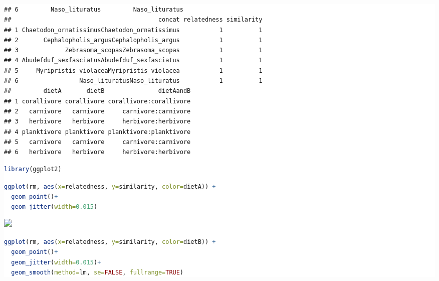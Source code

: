     ## 6         Naso_lituratus         Naso_lituratus
    ##                                         concat relatedness similarity
    ## 1 Chaetodon_ornatissimusChaetodon_ornatissimus           1          1
    ## 2       Cephalopholis_argusCephalopholis_argus           1          1
    ## 3             Zebrasoma_scopasZebrasoma_scopas           1          1
    ## 4 Abudefduf_sexfasciatusAbudefduf_sexfasciatus           1          1
    ## 5     Myripristis_violaceaMyripristis_violacea           1          1
    ## 6                 Naso_lituratusNaso_lituratus           1          1
    ##         dietA       dietB               dietAandB
    ## 1 corallivore corallivore corallivore:corallivore
    ## 2   carnivore   carnivore     carnivore:carnivore
    ## 3   herbivore   herbivore     herbivore:herbivore
    ## 4 planktivore planktivore planktivore:planktivore
    ## 5   carnivore   carnivore     carnivore:carnivore
    ## 6   herbivore   herbivore     herbivore:herbivore

``` r
library(ggplot2)
```

``` r
ggplot(rm, aes(x=relatedness, y=similarity, color=dietA)) +
  geom_point()+
  geom_jitter(width=0.015)
```

![](relatedness_vs_microbiome_files/figure-gfm/unnamed-chunk-5-1.png)

``` r
ggplot(rm, aes(x=relatedness, y=similarity, color=dietB)) +
  geom_point()+
  geom_jitter(width=0.015)+
  geom_smooth(method=lm, se=FALSE, fullrange=TRUE)
```
